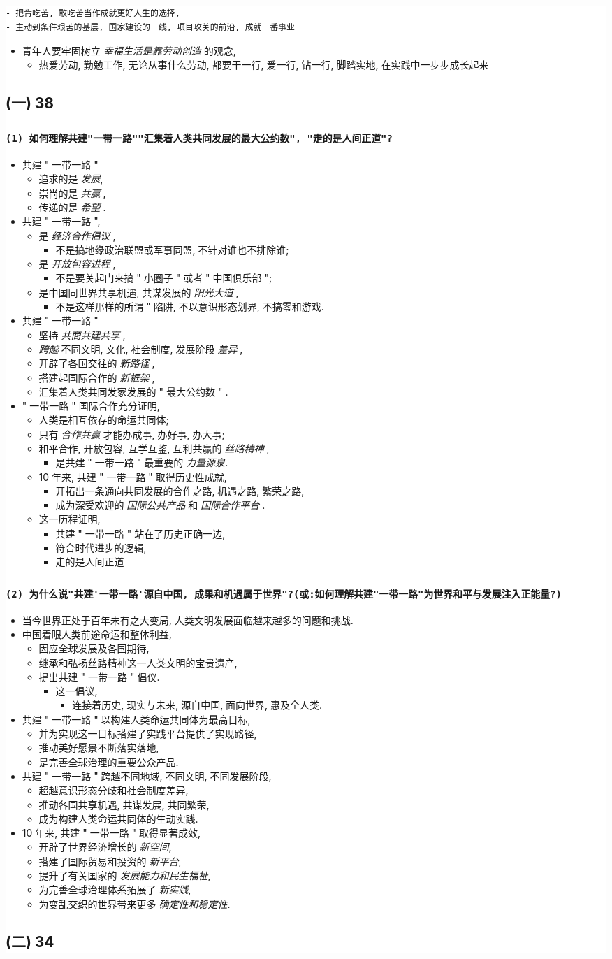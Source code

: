 	- 把肯吃苦, 敢吃苦当作成就更好人生的选择,
	- 主动到条件艰苦的基层, 国家建设的一线, 项目攻关的前沿, 成就一番事业
- 青年人要牢固树立 *幸福生活是靠劳动创造* 的观念,
	- 热爱劳动, 勤勉工作, 无论从事什么劳动, 都要干一行, 爱一行, 钻一行, 脚踏实地, 在实践中一步步成长起来
## (一) 38
### `(1) 如何理解共建"一带一路""汇集着人类共同发展的最大公约数", "走的是人间正道"?`
- 共建 " 一带一路 "
	- 追求的是 *发展*,
	- 崇尚的是 *共赢* ,
	- 传递的是 *希望* .
- 共建 " 一带一路 ",
	- 是 *经济合作倡议* ,
		- 不是搞地缘政治联盟或军事同盟, 不针对谁也不排除谁;
	- 是 *开放包容进程* ,
		- 不是要关起门来搞 " 小圈子 " 或者 " 中国俱乐部 ";
	- 是中国同世界共享机遇, 共谋发展的 *阳光大道* ,
		- 不是这样那样的所谓 " 陷阱, 不以意识形态划界, 不搞零和游戏.
- 共建 " 一带一路 "
	- 坚持 *共商共建共享* ,
	- *跨越* 不同文明, 文化, 社会制度, 发展阶段 *差异* ,
	- 开辟了各国交往的 *新路径* ,
	- 搭建起国际合作的 *新框架* ,
	- 汇集着人类共同发家发展的 " 最大公约数 " .
- " 一带一路 " 国际合作充分证明,
	- 人类是相互依存的命运共同体;
	- 只有 *合作共赢* 才能办成事, 办好事, 办大事;
	- 和平合作, 开放包容, 互学互鉴, 互利共赢的 *丝路精神* ,
		- 是共建 " 一带一路 " 最重要的 *力量源泉*.
	- 10 年来, 共建 " 一带一路 " 取得历史性成就,
		- 开拓出一条通向共同发展的合作之路, 机遇之路, 繁荣之路,
		- 成为深受欢迎的 *国际公共产品* 和 *国际合作平台* .
	- 这一历程证明,
		- 共建 " 一带一路 " 站在了历史正确一边,
		- 符合时代进步的逻辑,
		- 走的是人间正道
### `(2) 为什么说"共建'一带一路'源自中国, 成果和机遇属于世界"?(或:如何理解共建"一带一路"为世界和平与发展注入正能量?)`
- 当今世界正处于百年未有之大变局, 人类文明发展面临越来越多的问题和挑战.
- 中国着眼人类前途命运和整体利益,
	- 因应全球发展及各国期待,
	- 继承和弘扬丝路精神这一人类文明的宝贵遗产,
	- 提出共建 " 一带一路 " 倡仪.
		- 这一倡议,
			- 连接着历史, 现实与未来, 源自中国, 面向世界, 惠及全人类.
- 共建 " 一带一路 " 以构建人类命运共同体为最高目标,
	- 并为实现这一目标搭建了实践平台提供了实现路径,
	- 推动美好愿景不断落实落地,
	- 是完善全球治理的重要公众产品.
- 共建 " 一带一路 " 跨越不同地域, 不同文明, 不同发展阶段,
	- 超越意识形态分歧和社会制度差异,
	- 推动各国共享机遇, 共谋发展, 共同繁荣,
	- 成为构建人类命运共同体的生动实践.
- 10 年来, 共建 " 一带一路 " 取得显著成效,
	- 开辟了世界经济增长的 *新空间*,
	- 搭建了国际贸易和投资的 *新平台*,
	- 提升了有关国家的 *发展能力和民生福祉*,
	- 为完善全球治理体系拓展了 *新实践*,
	- 为变乱交织的世界带来更多 *确定性和稳定性*.
## (二) 34